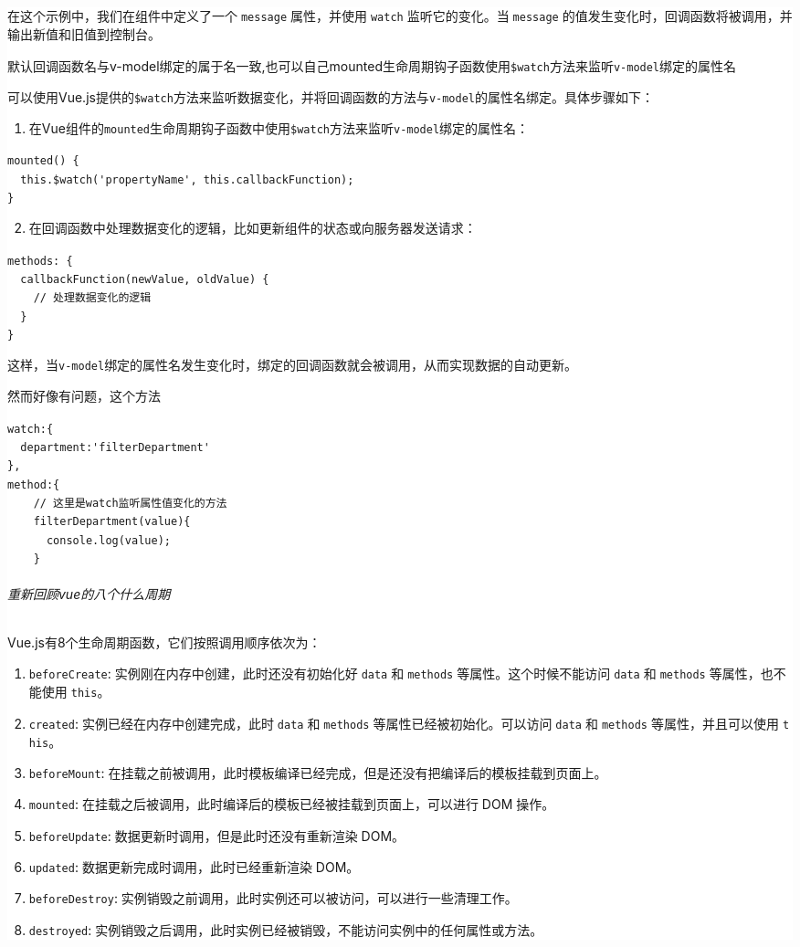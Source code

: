 在这个示例中，我们在组件中定义了一个 `message` 属性，并使用 `watch` 监听它的变化。当 `message` 的值发生变化时，回调函数将被调用，并输出新值和旧值到控制台。

默认回调函数名与v-model绑定的属于名一致,也可以自己mounted生命周期钩子函数使用`$watch`方法来监听`v-model`绑定的属性名

可以使用Vue.js提供的`$watch`方法来监听数据变化，并将回调函数的方法与`v-model`的属性名绑定。具体步骤如下：

1. 在Vue组件的`mounted`生命周期钩子函数中使用`$watch`方法来监听`v-model`绑定的属性名：

```
mounted() {
  this.$watch('propertyName', this.callbackFunction);
}
```

2. 在回调函数中处理数据变化的逻辑，比如更新组件的状态或向服务器发送请求：

```
methods: {
  callbackFunction(newValue, oldValue) {
    // 处理数据变化的逻辑
  }
}
```

这样，当`v-model`绑定的属性名发生变化时，绑定的回调函数就会被调用，从而实现数据的自动更新。

然而好像有问题，这个方法

```
watch:{
  department:'filterDepartment'
},
method:{
    // 这里是watch监听属性值变化的方法
    filterDepartment(value){
      console.log(value);
    }
```

###### 重新回顾vue的八个什么周期

Vue.js有8个生命周期函数，它们按照调用顺序依次为：

1. `beforeCreate`: 实例刚在内存中创建，此时还没有初始化好 `data` 和 `methods` 等属性。这个时候不能访问 `data` 和 `methods` 等属性，也不能使用 `this`。

2. `created`: 实例已经在内存中创建完成，此时 `data` 和 `methods` 等属性已经被初始化。可以访问 `data` 和 `methods` 等属性，并且可以使用 `this`。

3. `beforeMount`: 在挂载之前被调用，此时模板编译已经完成，但是还没有把编译后的模板挂载到页面上。

4. `mounted`: 在挂载之后被调用，此时编译后的模板已经被挂载到页面上，可以进行 DOM 操作。

5. `beforeUpdate`: 数据更新时调用，但是此时还没有重新渲染 DOM。

6. `updated`: 数据更新完成时调用，此时已经重新渲染 DOM。

7. `beforeDestroy`: 实例销毁之前调用，此时实例还可以被访问，可以进行一些清理工作。

8. `destroyed`: 实例销毁之后调用，此时实例已经被销毁，不能访问实例中的任何属性或方法。
